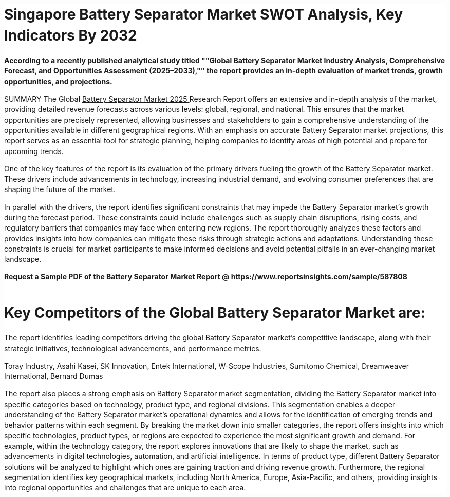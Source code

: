 # Singapore Battery Separator Market SWOT Analysis, Key Indicators By 2032

<strong>According to a recently published analytical study titled ""Global Battery Separator Market Industry Analysis, Comprehensive Forecast, and Opportunities Assessment (2025–2033),"" the report provides an in-depth evaluation of market trends, growth opportunities, and projections.</strong>

SUMMARY The Global <a href=https://www.reportsinsights.com/sample/587808>Battery Separator Market 2025 </a> Research Report offers an extensive and in-depth analysis of the market, providing detailed revenue forecasts across various levels: global, regional, and national. This ensures that the market opportunities are precisely represented, allowing businesses and stakeholders to gain a comprehensive understanding of the opportunities available in different geographical regions. With an emphasis on accurate Battery Separator market projections, this report serves as an essential tool for strategic planning, helping companies to identify areas of high potential and prepare for upcoming trends.

One of the key features of the report is its evaluation of the primary drivers fueling the growth of the Battery Separator market. These drivers include advancements in technology, increasing industrial demand, and evolving consumer preferences that are shaping the future of the market. 

In parallel with the drivers, the report identifies significant constraints that may impede the Battery Separator market’s growth during the forecast period. These constraints could include challenges such as supply chain disruptions, rising costs, and regulatory barriers that companies may face when entering new regions. The report thoroughly analyzes these factors and provides insights into how companies can mitigate these risks through strategic actions and adaptations. Understanding these constraints is crucial for market participants to make informed decisions and avoid potential pitfalls in an ever-changing market landscape.

<strong>Request a Sample PDF of the Battery Separator Market Report </strong><strong>@<a href=https://www.reportsinsights.com/sample/587808> https://www.reportsinsights.com/sample/587808</a></strong></font>

# <strong>Key Competitors of the Global Battery Separator Market are:</strong>

The report identifies leading competitors driving the global Battery Separator market’s competitive landscape, along with their strategic initiatives, technological advancements, and performance metrics.

Toray Industry, Asahi Kasei, SK Innovation, Entek International, W-Scope Industries, Sumitomo Chemical, Dreamweaver International, Bernard Dumas

The report also places a strong emphasis on Battery Separator market segmentation, dividing the Battery Separator market into specific categories based on technology, product type, and regional divisions. This segmentation enables a deeper understanding of the Battery Separator market’s operational dynamics and allows for the identification of emerging trends and behavior patterns within each segment. By breaking the market down into smaller categories, the report offers insights into which specific technologies, product types, or regions are expected to experience the most significant growth and demand. For example, within the technology category, the report explores innovations that are likely to shape the market, such as advancements in digital technologies, automation, and artificial intelligence. In terms of product type, different Battery Separator solutions will be analyzed to highlight which ones are gaining traction and driving revenue growth. Furthermore, the regional segmentation identifies key geographical markets, including North America, Europe, Asia-Pacific, and others, providing insights into regional opportunities and challenges that are unique to each area.
